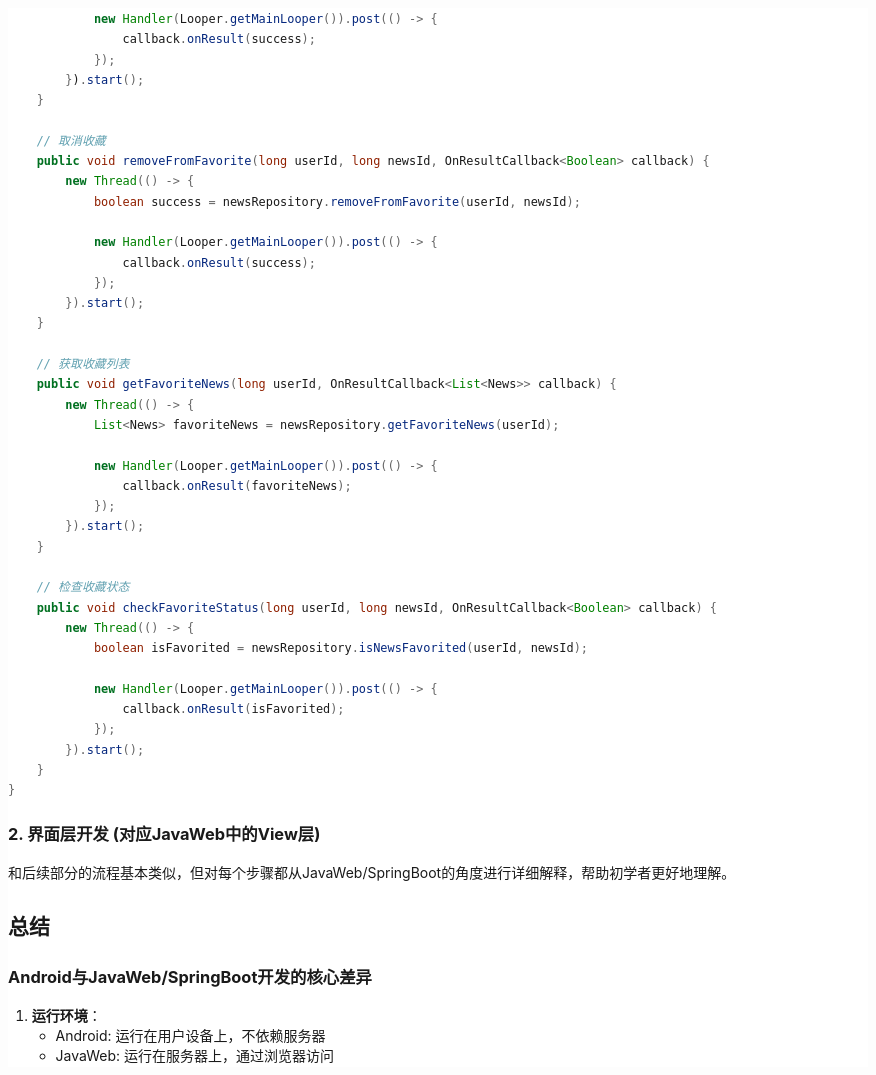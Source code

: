 ```java
            new Handler(Looper.getMainLooper()).post(() -> {
                callback.onResult(success);
            });
        }).start();
    }
    
    // 取消收藏
    public void removeFromFavorite(long userId, long newsId, OnResultCallback<Boolean> callback) {
        new Thread(() -> {
            boolean success = newsRepository.removeFromFavorite(userId, newsId);
            
            new Handler(Looper.getMainLooper()).post(() -> {
                callback.onResult(success);
            });
        }).start();
    }
    
    // 获取收藏列表
    public void getFavoriteNews(long userId, OnResultCallback<List<News>> callback) {
        new Thread(() -> {
            List<News> favoriteNews = newsRepository.getFavoriteNews(userId);
            
            new Handler(Looper.getMainLooper()).post(() -> {
                callback.onResult(favoriteNews);
            });
        }).start();
    }
    
    // 检查收藏状态
    public void checkFavoriteStatus(long userId, long newsId, OnResultCallback<Boolean> callback) {
        new Thread(() -> {
            boolean isFavorited = newsRepository.isNewsFavorited(userId, newsId);
            
            new Handler(Looper.getMainLooper()).post(() -> {
                callback.onResult(isFavorited);
            });
        }).start();
    }
}
```

### 2. 界面层开发 (对应JavaWeb中的View层)

和后续部分的流程基本类似，但对每个步骤都从JavaWeb/SpringBoot的角度进行详细解释，帮助初学者更好地理解。

## 总结

### Android与JavaWeb/SpringBoot开发的核心差异

1. **运行环境**：
   - Android: 运行在用户设备上，不依赖服务器
   - JavaWeb: 运行在服务器上，通过浏览器访问
